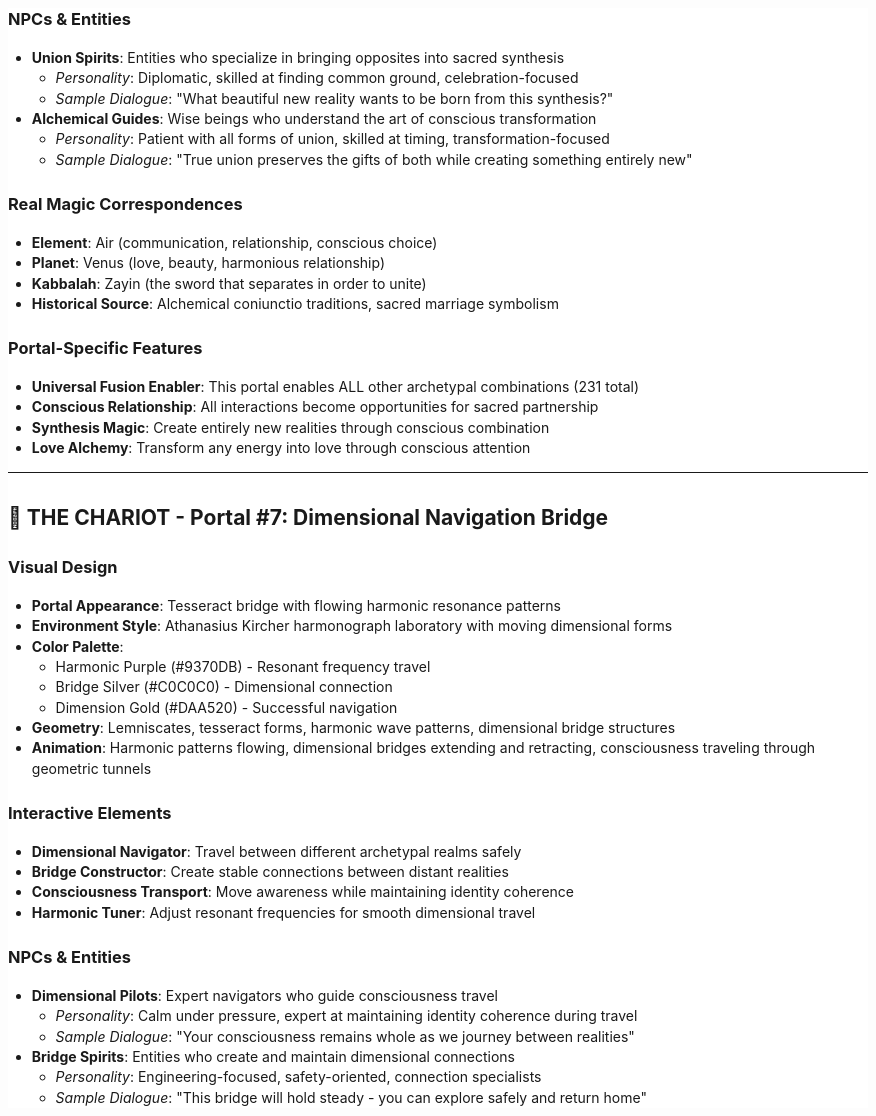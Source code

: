 ### **NPCs & Entities**
- **Union Spirits**: Entities who specialize in bringing opposites into sacred synthesis
  - *Personality*: Diplomatic, skilled at finding common ground, celebration-focused
  - *Sample Dialogue*: "What beautiful new reality wants to be born from this synthesis?"
- **Alchemical Guides**: Wise beings who understand the art of conscious transformation
  - *Personality*: Patient with all forms of union, skilled at timing, transformation-focused
  - *Sample Dialogue*: "True union preserves the gifts of both while creating something entirely new"

### **Real Magic Correspondences**
- **Element**: Air (communication, relationship, conscious choice)
- **Planet**: Venus (love, beauty, harmonious relationship)
- **Kabbalah**: Zayin (the sword that separates in order to unite)
- **Historical Source**: Alchemical coniunctio traditions, sacred marriage symbolism

### **Portal-Specific Features**
- **Universal Fusion Enabler**: This portal enables ALL other archetypal combinations (231 total)
- **Conscious Relationship**: All interactions become opportunities for sacred partnership
- **Synthesis Magic**: Create entirely new realities through conscious combination
- **Love Alchemy**: Transform any energy into love through conscious attention

---

## 🚗 THE CHARIOT - Portal #7: Dimensional Navigation Bridge

### **Visual Design**
- **Portal Appearance**: Tesseract bridge with flowing harmonic resonance patterns
- **Environment Style**: Athanasius Kircher harmonograph laboratory with moving dimensional forms
- **Color Palette**:
  - Harmonic Purple (#9370DB) - Resonant frequency travel
  - Bridge Silver (#C0C0C0) - Dimensional connection
  - Dimension Gold (#DAA520) - Successful navigation
- **Geometry**: Lemniscates, tesseract forms, harmonic wave patterns, dimensional bridge structures
- **Animation**: Harmonic patterns flowing, dimensional bridges extending and retracting, consciousness traveling through geometric tunnels

### **Interactive Elements**
- **Dimensional Navigator**: Travel between different archetypal realms safely
- **Bridge Constructor**: Create stable connections between distant realities
- **Consciousness Transport**: Move awareness while maintaining identity coherence
- **Harmonic Tuner**: Adjust resonant frequencies for smooth dimensional travel

### **NPCs & Entities**
- **Dimensional Pilots**: Expert navigators who guide consciousness travel
  - *Personality*: Calm under pressure, expert at maintaining identity coherence during travel
  - *Sample Dialogue*: "Your consciousness remains whole as we journey between realities"
- **Bridge Spirits**: Entities who create and maintain dimensional connections
  - *Personality*: Engineering-focused, safety-oriented, connection specialists
  - *Sample Dialogue*: "This bridge will hold steady - you can explore safely and return home"
